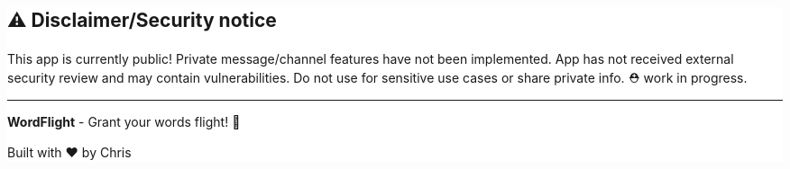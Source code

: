 ## ⚠️ Disclaimer/Security notice

This app is currently public! Private message/channel features have not been implemented. App has not received external security review and may contain vulnerabilities. Do not use for sensitive use cases or share private info. ⛑️ work in progress. 

---

**WordFlight** - Grant your words flight! 🚀

Built with ❤️ by Chris